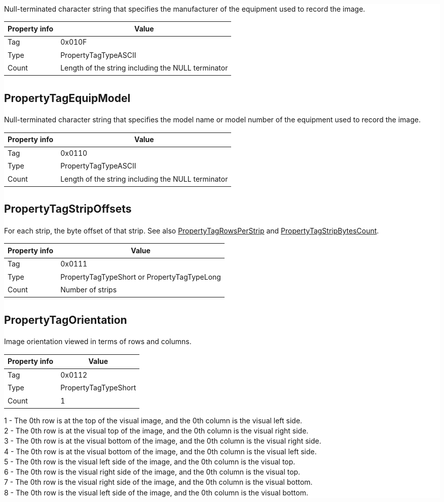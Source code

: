 Null-terminated character string that specifies the manufacturer of the equipment used to record the image.

| Property info | Value |
|-------|----------------------------------------------------|
| Tag   | 0x010F                                             |
| Type  | PropertyTagTypeASCII                               |
| Count | Length of the string including the NULL terminator |

## PropertyTagEquipModel

Null-terminated character string that specifies the model name or model number of the equipment used to record the image.

| Property info | Value |
|-------|----------------------------------------------------|
| Tag   | 0x0110                                             |
| Type  | PropertyTagTypeASCII                               |
| Count | Length of the string including the NULL terminator |

## PropertyTagStripOffsets

For each strip, the byte offset of that strip. See also [PropertyTagRowsPerStrip](#propertytagrowsperstrip) and [PropertyTagStripBytesCount](#propertytagstripbytescount).

| Property info | Value |
|-------|---------------------------------------------|
| Tag   | 0x0111                                      |
| Type  | PropertyTagTypeShort or PropertyTagTypeLong |
| Count | Number of strips                            |

## PropertyTagOrientation

Image orientation viewed in terms of rows and columns.

| Property info | Value |
|-------|---------------------------------------------|
| Tag   | 0x0112                                      |
| Type  | PropertyTagTypeShort |
| Count | 1                            |

1 - The 0th row is at the top of the visual image, and the 0th column is the visual left side. <br/>2 - The 0th row is at the visual top of the image, and the 0th column is the visual right side. <br/>3 - The 0th row is at the visual bottom of the image, and the 0th column is the visual right side. <br/>4 - The 0th row is at the visual bottom of the image, and the 0th column is the visual left side. <br/>5 - The 0th row is the visual left side of the image, and the 0th column is the visual top. <br/>6 - The 0th row is the visual right side of the image, and the 0th column is the visual top. <br/>7 - The 0th row is the visual right side of the image, and the 0th column is the visual bottom. <br/>8 - The 0th row is the visual left side of the image, and the 0th column is the visual bottom.
